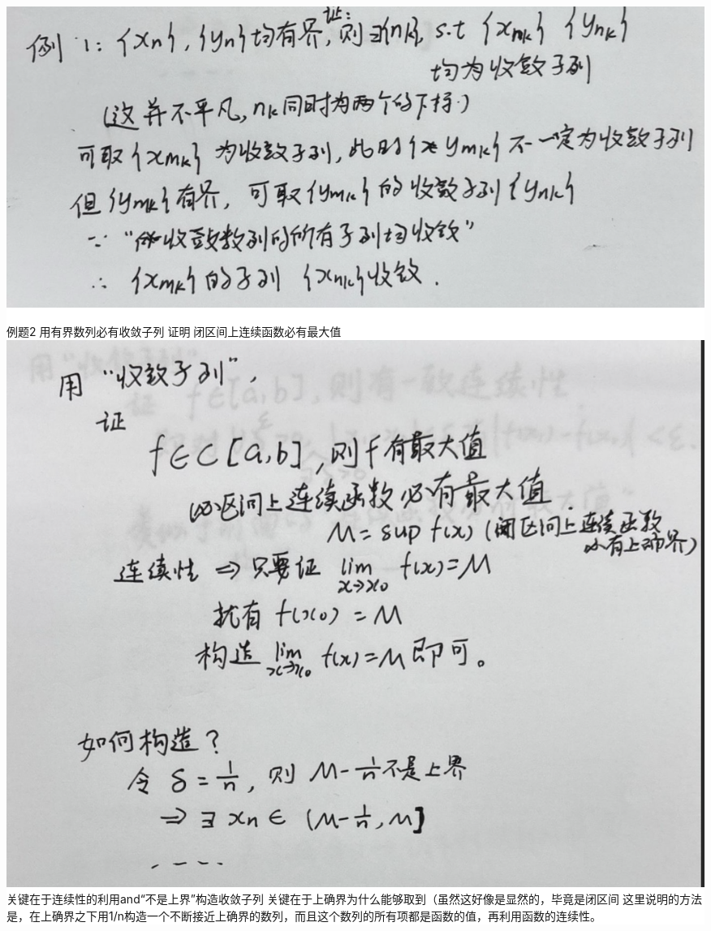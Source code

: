 ![IMG-20250723173041637](IMG-20250723173041637.png)

例题2 用有界数列必有收敛子列 证明 闭区间上连续函数必有最大值
![IMG-20250723173041699](IMG-20250723173041699.png)
关键在于连续性的利用and“不是上界”构造收敛子列
关键在于上确界为什么能够取到（虽然这好像是显然的，毕竟是闭区间
这里说明的方法是，在上确界之下用1/n构造一个不断接近上确界的数列，而且这个数列的所有项都是函数的值，再利用函数的连续性。
